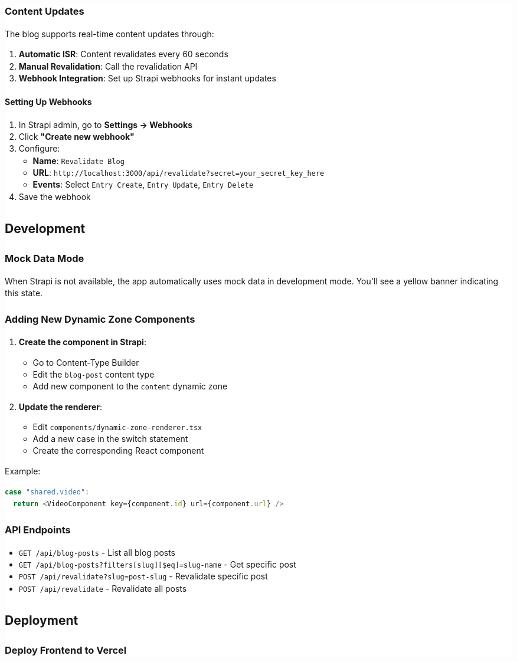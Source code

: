 ### Content Updates

The blog supports real-time content updates through:

1. **Automatic ISR**: Content revalidates every 60 seconds
2. **Manual Revalidation**: Call the revalidation API
3. **Webhook Integration**: Set up Strapi webhooks for instant updates

#### Setting Up Webhooks

1. In Strapi admin, go to **Settings → Webhooks**
2. Click **"Create new webhook"**
3. Configure:
   - **Name**: `Revalidate Blog`
   - **URL**: `http://localhost:3000/api/revalidate?secret=your_secret_key_here`
   - **Events**: Select `Entry Create`, `Entry Update`, `Entry Delete`
4. Save the webhook

## Development

### Mock Data Mode

When Strapi is not available, the app automatically uses mock data in development mode. You'll see a yellow banner indicating this state.

### Adding New Dynamic Zone Components

1. **Create the component in Strapi**:
   - Go to Content-Type Builder
   - Edit the `blog-post` content type
   - Add new component to the `content` dynamic zone

2. **Update the renderer**:
   - Edit `components/dynamic-zone-renderer.tsx`
   - Add a new case in the switch statement
   - Create the corresponding React component

Example:
```typescript
case "shared.video":
  return <VideoComponent key={component.id} url={component.url} />
```

### API Endpoints

- `GET /api/blog-posts` - List all blog posts
- `GET /api/blog-posts?filters[slug][$eq]=slug-name` - Get specific post
- `POST /api/revalidate?slug=post-slug` - Revalidate specific post
- `POST /api/revalidate` - Revalidate all posts

## Deployment

### Deploy Frontend to Vercel
